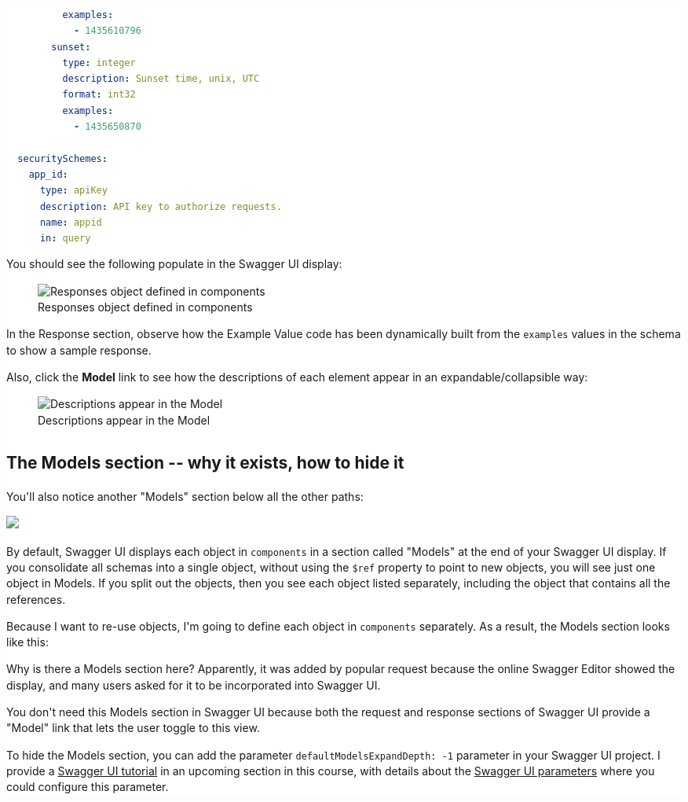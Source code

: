 ```yaml
          examples:
            - 1435610796
        sunset:
          type: integer
          description: Sunset time, unix, UTC
          format: int32
          examples:
            - 1435650870

  securitySchemes:
    app_id:
      type: apiKey
      description: API key to authorize requests.
      name: appid
      in: query
```

You should see the following populate in the Swagger UI display:

<figure><img class="docimage" src="{{site.api_media}}/step5_bswaggeruiprogress.png" alt="Responses object defined in components" /><figcaption>Responses object defined in components</figcaption></figure>

In the Response section, observe how the Example Value code has been dynamically built from the `examples` values in the schema to show a sample response.

Also, click the **Model** link to see how the descriptions of each element appear in an expandable/collapsible way:

<figure><img class="docimage medium" src="{{site.api_media}}/models_options_in_responses.png" alt="Descriptions appear in the Model" /><figcaption>Descriptions appear in the Model</figcaption></figure>

## The Models section -- why it exists, how to hide it

You'll also notice another "Models" section below all the other paths:

<a href="https://idratherbewriting.com/assets/files/swagger/index.html" class="noExtIcon"><img src="{{site.api_media}}/swaggerui_models_broken_out.png" class="medium" /></a>

By default, Swagger UI displays each object in `components` in a section called "Models" at the end of your Swagger UI display. If you consolidate all schemas into a single object, without using the `$ref` property to point to new objects, you will see just one object in Models. If you split out the objects, then you see each object listed separately, including the object that contains all the references.

Because I want to re-use objects, I'm going to define each object in `components` separately. As a result, the Models section looks like this:

Why is there a Models section here? Apparently, it was added by popular request because the online Swagger Editor showed the display, and many users asked for it to be incorporated into Swagger UI.

You don't need this Models section in Swagger UI because both the request and response sections of Swagger UI provide a "Model" link that lets the user toggle to this view.

To hide the Models section, you can add the parameter `defaultModelsExpandDepth: -1` parameter in your Swagger UI project. I provide a [Swagger UI tutorial](pubapis_swagger.html#create_swaggerui) in an upcoming section in this course, with details about the [Swagger UI parameters](https://github.com/swagger-api/swagger-ui/blob/master/docs/usage/configuration.md#parameters) where you could configure this parameter.
